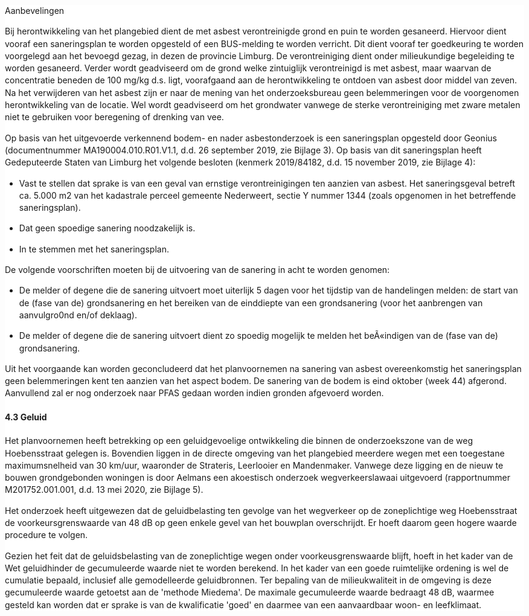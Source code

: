 Aanbevelingen

Bij herontwikkeling van het plangebied dient de met asbest verontreinigde grond en puin te worden gesaneerd. Hiervoor dient vooraf een saneringsplan te worden opgesteld of een BUS\-melding te worden verricht. Dit dient vooraf ter goedkeuring te worden voorgelegd aan het bevoegd gezag, in dezen de provincie Limburg. De verontreiniging dient onder milieukundige begeleiding te worden gesaneerd. Verder wordt geadviseerd om de grond welke zintuiglijk verontreinigd is met asbest, maar waarvan de concentratie beneden de 100 mg/kg d.s. ligt, voorafgaand aan de herontwikkeling te ontdoen van asbest door middel van zeven. Na het verwijderen van het asbest zijn er naar de mening van het onderzoeksbureau geen belemmeringen voor de voorgenomen herontwikkeling van de locatie. Wel wordt geadviseerd om het grondwater vanwege de sterke verontreiniging met zware metalen niet te gebruiken voor beregening of drenking van vee.

Op basis van het uitgevoerde verkennend bodem\- en nader asbestonderzoek is een saneringsplan opgesteld door Geonius (documentnummer MA190004\.010\.R01\.V1\.1, d.d. 26 september 2019, zie Bijlage 3). Op basis van dit saneringsplan heeft Gedeputeerde Staten van Limburg het volgende besloten (kenmerk 2019/84182, d.d. 15 november 2019, zie Bijlage 4):

* Vast te stellen dat sprake is van een geval van ernstige verontreinigingen ten aanzien van asbest. Het saneringsgeval betreft ca. 5\.000 m2 van het kadastrale perceel gemeente Nederweert, sectie Y nummer 1344 (zoals opgenomen in het betreffende saneringsplan).

* Dat geen spoedige sanering noodzakelijk is.

* In te stemmen met het saneringsplan.

De volgende voorschriften moeten bij de uitvoering van de sanering in acht te worden genomen:

* De melder of degene die de sanering uitvoert moet uiterlijk 5 dagen voor het tijdstip van de handelingen melden: de start van de (fase van de) grondsanering en het bereiken van de einddiepte van een grondsanering (voor het aanbrengen van aanvulgro0nd en/of deklaag).

* De melder of degene die de sanering uitvoert dient zo spoedig mogelijk te melden het beÃ«indigen van de (fase van de) grondsanering.

Uit het voorgaande kan worden geconcludeerd dat het planvoornemen na sanering van asbest overeenkomstig het saneringsplan geen belemmeringen kent ten aanzien van het aspect bodem. De sanering van de bodem is eind oktober (week 44\) afgerond. Aanvullend zal er nog onderzoek naar PFAS gedaan worden indien gronden afgevoerd worden.

#### 4\.3 Geluid

Het planvoornemen heeft betrekking op een geluidgevoelige ontwikkeling die binnen de onderzoekszone van de weg Hoebensstraat gelegen is. Bovendien liggen in de directe omgeving van het plangebied meerdere wegen met een toegestane maximumsnelheid van 30 km/uur, waaronder de Strateris, Leerlooier en Mandenmaker. Vanwege deze ligging en de nieuw te bouwen grondgebonden woningen is door Aelmans een akoestisch onderzoek wegverkeerslawaai uitgevoerd (rapportnummer M201752\.001\.001, d.d. 13 mei 2020, zie Bijlage 5).

Het onderzoek heeft uitgewezen dat de geluidbelasting ten gevolge van het wegverkeer op de zoneplichtige weg Hoebensstraat de voorkeursgrenswaarde van 48 dB op geen enkele gevel van het bouwplan overschrijdt. Er hoeft daarom geen hogere waarde procedure te volgen.

Gezien het feit dat de geluidsbelasting van de zoneplichtige wegen onder voorkeusgrenswaarde blijft, hoeft in het kader van de Wet geluidhinder de gecumuleerde waarde niet te worden berekend. In het kader van een goede ruimtelijke ordening is wel de cumulatie bepaald, inclusief alle gemodelleerde geluidbronnen. Ter bepaling van de milieukwaliteit in de omgeving is deze gecumuleerde waarde getoetst aan de 'methode Miedema'. De maximale gecumuleerde waarde bedraagt 48 dB, waarmee gesteld kan worden dat er sprake is van de kwalificatie 'goed' en daarmee van een aanvaardbaar woon\- en leefklimaat.
